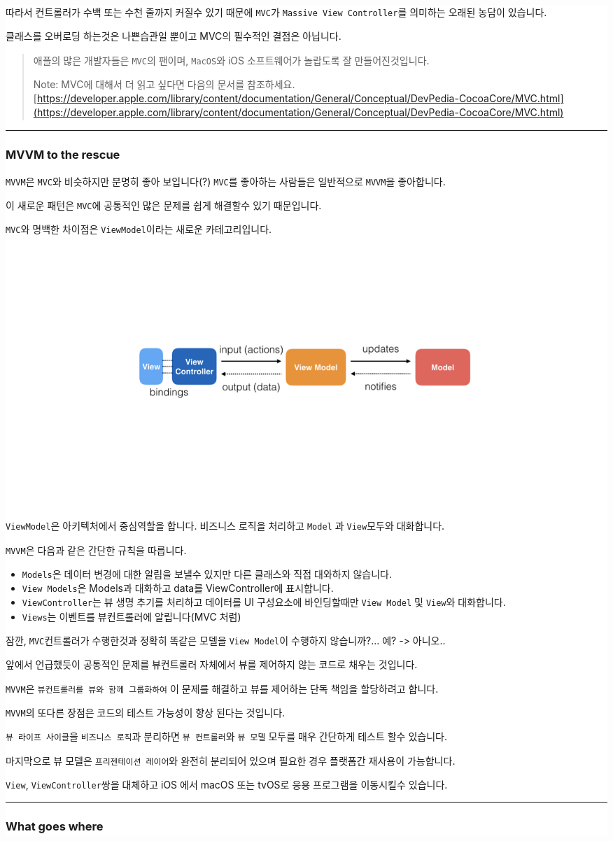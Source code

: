 따라서 컨트롤러가 수백 또는 수천 줄까지 커질수 있기 때문에 `MVC`가 `Massive View Controller`를 의미하는 오래된 농담이 있습니다. 

클래스를 오버로딩 하는것은 나쁜습관일 뿐이고 MVC의 필수적인 결점은 아닙니다. 

> 애플의 많은 개발자들은 `MVC`의 팬이며, `MacOS`와 iOS 소프트웨어가 놀랍도록 잘 만들어진것입니다.
> 
> Note: MVC에 대해서 더 읽고 싶다면 다음의 문서를 참조하세요. [https://developer.apple.com/library/content/documentation/General/Conceptual/DevPedia-CocoaCore/MVC.html](https://developer.apple.com/library/content/documentation/General/Conceptual/DevPedia-CocoaCore/MVC.html)

---

### MVVM to the rescue

`MVVM`은 `MVC`와 비슷하지만 분명히 좋아 보입니다(?) `MVC`를 좋아하는 사람들은 일반적으로 `MVVM`을 좋아합니다. 

이 새로운 패턴은 `MVC`에 공통적인 많은 문제를 쉽게 해결할수 있기 때문입니다. 

`MVC`와 명백한 차이점은 `ViewModel`이라는 새로운 카테고리입니다. 

<center><img src="/img/posts/RxSwiftWithMVVM-1.png" width="500" height="350"></center> <br> 


`ViewModel`은 아키텍처에서 중심역할을 합니다. 비즈니스 로직을 처리하고 `Model` 과 `View`모두와 대화합니다. 

`MVVM`은 다음과 같은 간단한 규칙을 따릅니다. 

- `Models`은 데이터 변경에 대한 알림을 보낼수 있지만 다른 클래스와 직접 대와하지 않습니다. 
- `View Models`은 Models과 대화하고 data를 ViewController에 표시합니다. 
- `ViewController`는 뷰 생명 추기를 처리하고 데이터를 UI 구성요소에 바인딩할때만 `View Model` 및 `View`와 대화합니다.
- `Views`는 이벤트를 뷰컨트롤러에 알립니다(MVC 처럼)

잠깐, `MVC`컨트롤러가 수행한것과 정확히 똑같은 모델을 `View Model`이 수행하지 않습니까?... 예? -> 아니오..

앞에서 언급했듯이 공통적인 문제를 뷰컨트롤러 자체에서 뷰를 제어하지 않는 코드로 채우는 것입니다. 

`MVVM`은 `뷰컨트롤러를 뷰와 함께 그룹화하여` 이 문제를 해결하고 뷰를 제어하는 단독 책임을 할당하려고 합니다. 

`MVVM`의 또다른 장점은 코드의 테스트 가능성이 향상 된다는 것입니다. 

`뷰 라이프 사이클`을 `비즈니스 로직`과 분리하면 `뷰 컨트롤러`와 `뷰 모델` 모두를 매우 간단하게 테스트 할수 있습니다. 

마지막으로 뷰 모델은 `프리젠테이션 레이어`와 완전히 분리되어 있으며 필요한 경우 플랫폼간 재사용이 가능합니다.

`View`, `ViewController`쌍을 대체하고 iOS 에서 macOS 또는 tvOS로 응용 프로그램을 이동시킬수 있습니다. 

---

### What goes where 

